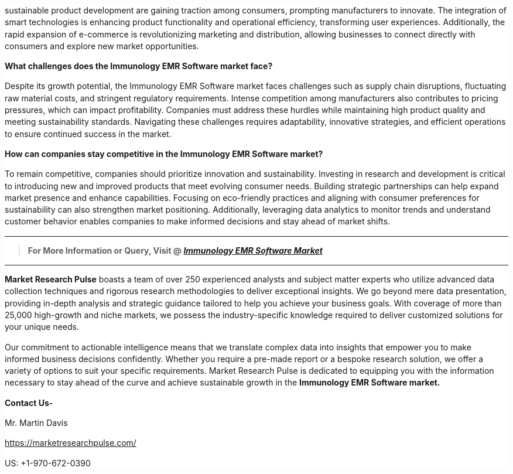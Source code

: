 sustainable product development are gaining traction among consumers, prompting manufacturers to innovate. The integration of smart technologies is enhancing product functionality and operational efficiency, transforming user experiences. Additionally, the rapid expansion of e-commerce is revolutionizing marketing and distribution, allowing businesses to connect directly with consumers and explore new market opportunities.</p><p><strong>What challenges does the Immunology EMR Software market face?</strong></p><p>Despite its growth potential, the Immunology EMR Software market faces challenges such as supply chain disruptions, fluctuating raw material costs, and stringent regulatory requirements. Intense competition among manufacturers also contributes to pricing pressures, which can impact profitability. Companies must address these hurdles while maintaining high product quality and meeting sustainability standards. Navigating these challenges requires adaptability, innovative strategies, and efficient operations to ensure continued success in the market.</p><p><strong>How can companies stay competitive in the Immunology EMR Software market?</strong></p><p>To remain competitive, companies should prioritize innovation and sustainability. Investing in research and development is critical to introducing new and improved products that meet evolving consumer needs. Building strategic partnerships can help expand market presence and enhance capabilities. Focusing on eco-friendly practices and aligning with consumer preferences for sustainability can also strengthen market positioning. Additionally, leveraging data analytics to monitor trends and understand customer behavior enables companies to make informed decisions and stay ahead of market shifts.</p><hr /><blockquote><p><strong>For More Information or Query, Visit @&nbsp;<em><a href="https://marketresearchpulse.com/report/31673/immunology-emr-software-market?utm_source=Linkedin&utm_medium=023">Immunology EMR Software Market</a></em></strong></p></blockquote><hr /><p><strong>Market Research Pulse</strong> boasts a team of over 250 experienced analysts and subject matter experts who utilize advanced data collection techniques and rigorous research methodologies to deliver exceptional insights. We go beyond mere data presentation, providing in-depth analysis and strategic guidance tailored to help you achieve your business goals. With coverage of more than 25,000 high-growth and niche markets, we possess the industry-specific knowledge required to deliver customized solutions for your unique needs.</p><p>Our commitment to actionable intelligence means that we translate complex data into insights that empower you to make informed business decisions confidently. Whether you require a pre-made report or a bespoke research solution, we offer a variety of options to suit your specific requirements. Market Research Pulse is dedicated to equipping you with the information necessary to stay ahead of the curve and achieve sustainable growth in the <strong>Immunology EMR Software market.</strong></p><p><strong>Contact Us-</strong></p><p>Mr. Martin Davis</p><p>https://marketresearchpulse.com/</p><p>US: +1-970-672-0390</p>